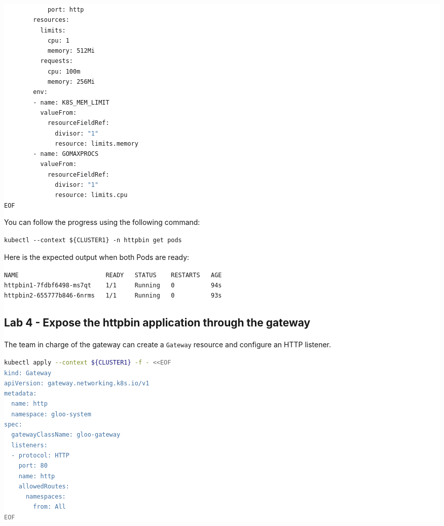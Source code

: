 ```bash
            port: http
        resources:
          limits:
            cpu: 1
            memory: 512Mi
          requests:
            cpu: 100m
            memory: 256Mi
        env:
        - name: K8S_MEM_LIMIT
          valueFrom:
            resourceFieldRef:
              divisor: "1"
              resource: limits.memory
        - name: GOMAXPROCS
          valueFrom:
            resourceFieldRef:
              divisor: "1"
              resource: limits.cpu
EOF
```

You can follow the progress using the following command:


```shell
kubectl --context ${CLUSTER1} -n httpbin get pods
```

Here is the expected output when both Pods are ready:

```,nocopy
NAME                        READY   STATUS    RESTARTS   AGE
httpbin1-7fdbf6498-ms7qt    1/1     Running   0          94s
httpbin2-655777b846-6nrms   1/1     Running   0          93s
```






## Lab 4 - Expose the httpbin application through the gateway <a name="lab-4---expose-the-httpbin-application-through-the-gateway-"></a>



The team in charge of the gateway can create a `Gateway` resource and configure an HTTP listener.



```bash
kubectl apply --context ${CLUSTER1} -f - <<EOF
kind: Gateway
apiVersion: gateway.networking.k8s.io/v1
metadata:
  name: http
  namespace: gloo-system
spec:
  gatewayClassName: gloo-gateway
  listeners:
  - protocol: HTTP
    port: 80
    name: http
    allowedRoutes:
      namespaces:
        from: All
EOF
```
